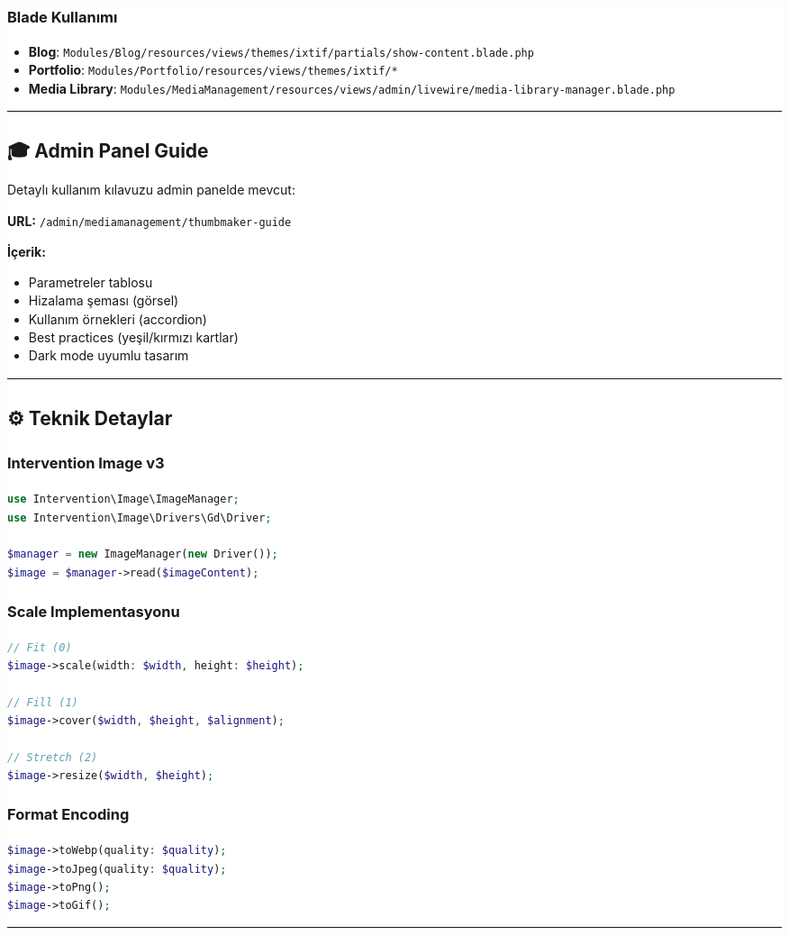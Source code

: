 ### Blade Kullanımı
- **Blog**: `Modules/Blog/resources/views/themes/ixtif/partials/show-content.blade.php`
- **Portfolio**: `Modules/Portfolio/resources/views/themes/ixtif/*`
- **Media Library**: `Modules/MediaManagement/resources/views/admin/livewire/media-library-manager.blade.php`

---

## 🎓 Admin Panel Guide

Detaylı kullanım kılavuzu admin panelde mevcut:

**URL:** `/admin/mediamanagement/thumbmaker-guide`

**İçerik:**
- Parametreler tablosu
- Hizalama şeması (görsel)
- Kullanım örnekleri (accordion)
- Best practices (yeşil/kırmızı kartlar)
- Dark mode uyumlu tasarım

---

## ⚙️ Teknik Detaylar

### Intervention Image v3

```php
use Intervention\Image\ImageManager;
use Intervention\Image\Drivers\Gd\Driver;

$manager = new ImageManager(new Driver());
$image = $manager->read($imageContent);
```

### Scale Implementasyonu

```php
// Fit (0)
$image->scale(width: $width, height: $height);

// Fill (1)
$image->cover($width, $height, $alignment);

// Stretch (2)
$image->resize($width, $height);
```

### Format Encoding

```php
$image->toWebp(quality: $quality);
$image->toJpeg(quality: $quality);
$image->toPng();
$image->toGif();
```

---